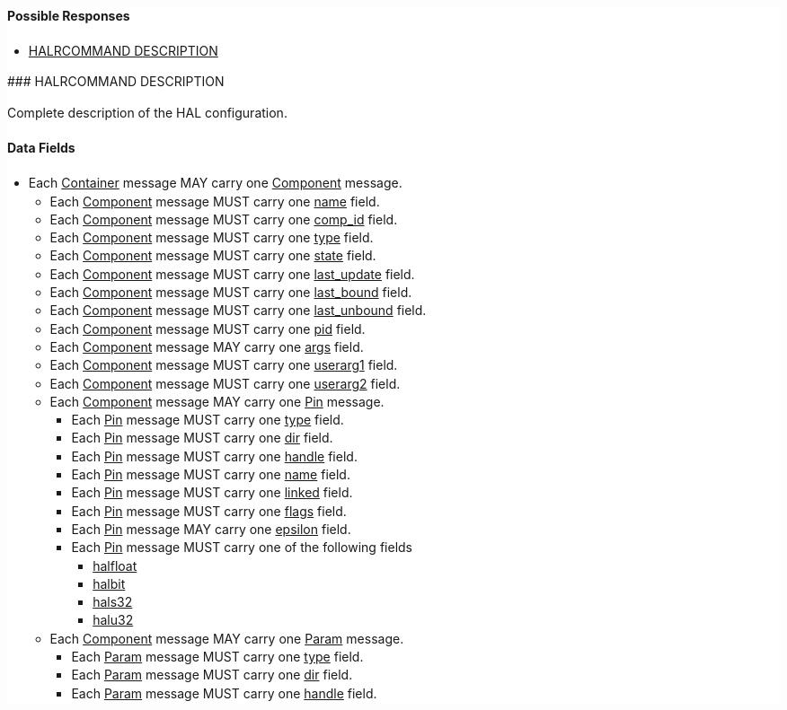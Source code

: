 
#### Possible Responses
* [HALRCOMMAND DESCRIPTION](#msg_halrcommand_description)

<a name="msg_halrcommand_description" />
### HALRCOMMAND DESCRIPTION

Complete description of the HAL configuration.


#### Data Fields
* Each [Container](../machinetalk-protobuf.md#pb.Container) message MAY carry one [Component](../machinetalk-protobuf.md#pb.Component) message.                   
  * Each [Component](../machinetalk-protobuf.md#pb.Component) message MUST carry one [name](../machinetalk-protobuf.md#pb.Component.name) field.
  * Each [Component](../machinetalk-protobuf.md#pb.Component) message MUST carry one [comp_id](../machinetalk-protobuf.md#pb.Component.comp_id) field.
  * Each [Component](../machinetalk-protobuf.md#pb.Component) message MUST carry one [type](../machinetalk-protobuf.md#pb.Component.type) field.
  * Each [Component](../machinetalk-protobuf.md#pb.Component) message MUST carry one [state](../machinetalk-protobuf.md#pb.Component.state) field.
  * Each [Component](../machinetalk-protobuf.md#pb.Component) message MUST carry one [last_update](../machinetalk-protobuf.md#pb.Component.last_update) field.
  * Each [Component](../machinetalk-protobuf.md#pb.Component) message MUST carry one [last_bound](../machinetalk-protobuf.md#pb.Component.last_bound) field.
  * Each [Component](../machinetalk-protobuf.md#pb.Component) message MUST carry one [last_unbound](../machinetalk-protobuf.md#pb.Component.last_unbound) field.
  * Each [Component](../machinetalk-protobuf.md#pb.Component) message MUST carry one [pid](../machinetalk-protobuf.md#pb.Component.pid) field.
  * Each [Component](../machinetalk-protobuf.md#pb.Component) message MAY carry one [args](../machinetalk-protobuf.md#pb.Component.args) field.
  * Each [Component](../machinetalk-protobuf.md#pb.Component) message MUST carry one [userarg1](../machinetalk-protobuf.md#pb.Component.userarg1) field.
  * Each [Component](../machinetalk-protobuf.md#pb.Component) message MUST carry one [userarg2](../machinetalk-protobuf.md#pb.Component.userarg2) field.
  * Each [Component](../machinetalk-protobuf.md#pb.Component) message MAY carry one [Pin](../machinetalk-protobuf.md#pb.Pin) message.                             
    * Each [Pin](../machinetalk-protobuf.md#pb.Pin) message MUST carry one [type](../machinetalk-protobuf.md#pb.Pin.type) field.
    * Each [Pin](../machinetalk-protobuf.md#pb.Pin) message MUST carry one [dir](../machinetalk-protobuf.md#pb.Pin.dir) field.
    * Each [Pin](../machinetalk-protobuf.md#pb.Pin) message MUST carry one [handle](../machinetalk-protobuf.md#pb.Pin.handle) field.
    * Each [Pin](../machinetalk-protobuf.md#pb.Pin) message MUST carry one [name](../machinetalk-protobuf.md#pb.Pin.name) field.
    * Each [Pin](../machinetalk-protobuf.md#pb.Pin) message MUST carry one [linked](../machinetalk-protobuf.md#pb.Pin.linked) field.
    * Each [Pin](../machinetalk-protobuf.md#pb.Pin) message MUST carry one [flags](../machinetalk-protobuf.md#pb.Pin.flags) field.
    * Each [Pin](../machinetalk-protobuf.md#pb.Pin) message MAY carry one [epsilon](../machinetalk-protobuf.md#pb.Pin.epsilon) field.
    * Each [Pin](../machinetalk-protobuf.md#pb.Pin) message MUST carry one of the following fields
      * [halfloat](../machinetalk-protobuf.md#pb.Pin.halfloat)
      * [halbit](../machinetalk-protobuf.md#pb.Pin.halbit)
      * [hals32](../machinetalk-protobuf.md#pb.Pin.hals32)
      * [halu32](../machinetalk-protobuf.md#pb.Pin.halu32)
  * Each [Component](../machinetalk-protobuf.md#pb.Component) message MAY carry one [Param](../machinetalk-protobuf.md#pb.Param) message.                         
    * Each [Param](../machinetalk-protobuf.md#pb.Param) message MUST carry one [type](../machinetalk-protobuf.md#pb.Param.type) field.
    * Each [Param](../machinetalk-protobuf.md#pb.Param) message MUST carry one [dir](../machinetalk-protobuf.md#pb.Param.dir) field.
    * Each [Param](../machinetalk-protobuf.md#pb.Param) message MUST carry one [handle](../machinetalk-protobuf.md#pb.Param.handle) field.